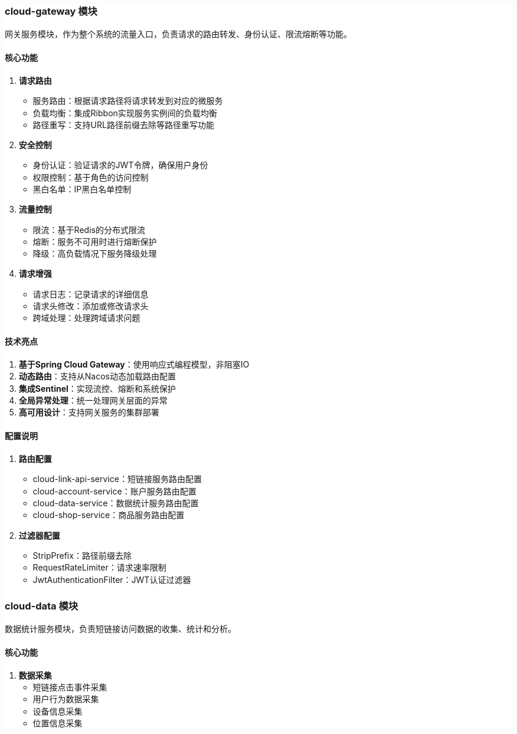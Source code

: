 ### cloud-gateway 模块

网关服务模块，作为整个系统的流量入口，负责请求的路由转发、身份认证、限流熔断等功能。

#### 核心功能

1. **请求路由**
   - 服务路由：根据请求路径将请求转发到对应的微服务
   - 负载均衡：集成Ribbon实现服务实例间的负载均衡
   - 路径重写：支持URL路径前缀去除等路径重写功能

2. **安全控制**
   - 身份认证：验证请求的JWT令牌，确保用户身份
   - 权限控制：基于角色的访问控制
   - 黑白名单：IP黑白名单控制

3. **流量控制**
   - 限流：基于Redis的分布式限流
   - 熔断：服务不可用时进行熔断保护
   - 降级：高负载情况下服务降级处理

4. **请求增强**
   - 请求日志：记录请求的详细信息
   - 请求头修改：添加或修改请求头
   - 跨域处理：处理跨域请求问题

#### 技术亮点

1. **基于Spring Cloud Gateway**：使用响应式编程模型，非阻塞IO
2. **动态路由**：支持从Nacos动态加载路由配置
3. **集成Sentinel**：实现流控、熔断和系统保护
4. **全局异常处理**：统一处理网关层面的异常
5. **高可用设计**：支持网关服务的集群部署

#### 配置说明

1. **路由配置**
   - cloud-link-api-service：短链接服务路由配置
   - cloud-account-service：账户服务路由配置
   - cloud-data-service：数据统计服务路由配置
   - cloud-shop-service：商品服务路由配置

2. **过滤器配置**
   - StripPrefix：路径前缀去除
   - RequestRateLimiter：请求速率限制
   - JwtAuthenticationFilter：JWT认证过滤器

### cloud-data 模块

数据统计服务模块，负责短链接访问数据的收集、统计和分析。

#### 核心功能

1. **数据采集**
   - 短链接点击事件采集
   - 用户行为数据采集
   - 设备信息采集
   - 位置信息采集
